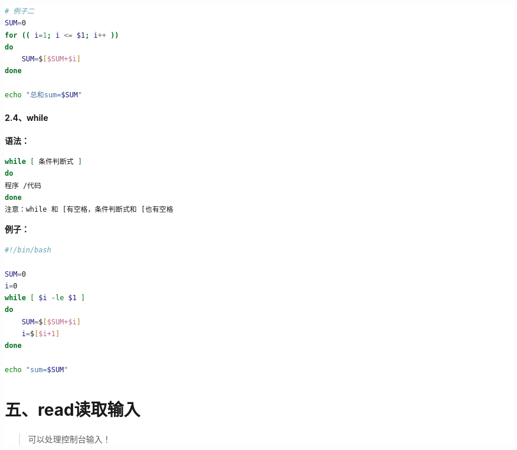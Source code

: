 ```sh
# 例子二
SUM=0
for (( i=1; i <= $1; i++ ))
do
	SUM=$[$SUM+$i]
done

echo "总和sum=$SUM"
```







#### 2.4、while



**语法：**



```sh
while [ 条件判断式 ]
do
程序 /代码
done
注意：while 和 [有空格，条件判断式和 [也有空格
```





**例子：**

```sh
#!/bin/bash

SUM=0
i=0
while [ $i -le $1 ]
do
	SUM=$[$SUM+$i]
	i=$[$i+1]
done

echo "sum=$SUM"
```





# 五、read读取输入



> 可以处理控制台输入！
